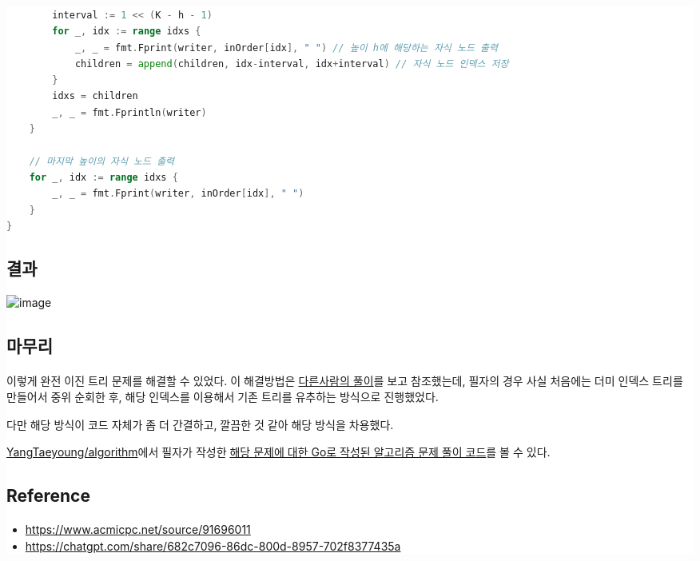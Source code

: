 ```go
		interval := 1 << (K - h - 1)
		for _, idx := range idxs {
			_, _ = fmt.Fprint(writer, inOrder[idx], " ") // 높이 h에 해당하는 자식 노드 출력
			children = append(children, idx-interval, idx+interval) // 자식 노드 인덱스 저장
		}
		idxs = children
		_, _ = fmt.Fprintln(writer)
	}

	// 마지막 높이의 자식 노드 출력
	for _, idx := range idxs {
		_, _ = fmt.Fprint(writer, inOrder[idx], " ")
	}
}
```

## 결과

![image](/images/algorithm/boj-9934-1747800047103.png)


## 마무리
이렇게 완전 이진 트리 문제를 해결할 수 있었다. 이 해결방법은 [다른사람의 풀이](https://www.acmicpc.net/source/91696011)를 보고 참조했는데, 필자의 경우 사실 처음에는 더미 인덱스 트리를 만들어서 중위 순회한 후, 해당 인덱스를 이용해서 기존 트리를 유추하는 방식으로 진행했었다.

다만 해당 방식이 코드 자체가 좀 더 간결하고, 깔끔한 것 같아 해당 방식을 차용했다.

[YangTaeyoung/algorithm](https://github.com/YangTaeyoung/algorithm-go)에서 필자가 작성한 [해당 문제에 대한 Go로 작성된 알고리즘 문제 풀이 코드](https://github.com/YangTaeyoung/algorithm-go/tree/main/%ED%8A%B8%EB%A6%AC/BOJ/9934)를 볼 수 있다.

## Reference
- https://www.acmicpc.net/source/91696011
- https://chatgpt.com/share/682c7096-86dc-800d-8957-702f8377435a